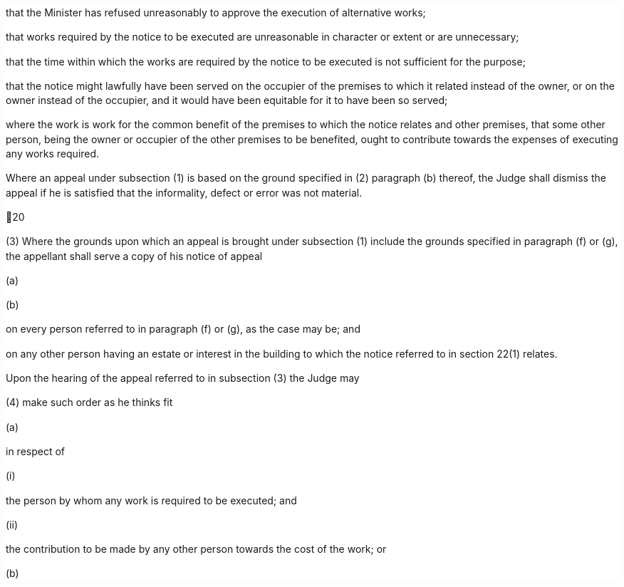 that the Minister has refused unreasonably to approve the execution of
alternative works;

that works required by the notice to be executed are unreasonable in
character or extent or are unnecessary;

that the time within which the works are required by the notice to be
executed is not sufficient for the purpose;

that the notice might lawfully have been served on the occupier of the
premises  to  which  it  related  instead  of  the  owner,  or  on  the  owner
instead of the occupier, and it would have been equitable for it to have
been so served;

where  the  work  is  work  for  the  common  benefit  of  the  premises  to
which the notice relates and other premises, that some other person,
being the owner or occupier of the other premises to be benefited, ought
to contribute towards the expenses of executing any works required.

Where an appeal under subsection (1) is based on the ground specified in
(2)
paragraph (b) thereof, the Judge shall dismiss the appeal if he is satisfied that the
informality, defect or error was not material.

20

(3)
Where the grounds upon which an appeal is brought under subsection (1)
include the grounds specified in paragraph (f) or (g), the appellant shall serve a
copy of his notice of appeal

(a)

(b)

on every person referred to in paragraph (f) or (g), as the case may be;
and

on any other person having an estate or interest in the building to which
the notice referred to in section 22(1) relates.

Upon the hearing of the appeal referred to in subsection (3) the Judge may

(4)
make such order as he thinks fit

(a)

in respect of

(i)

the person by whom any work is required to be executed; and

(ii)

the contribution to be made by any other person towards the cost
of the work; or

(b)
